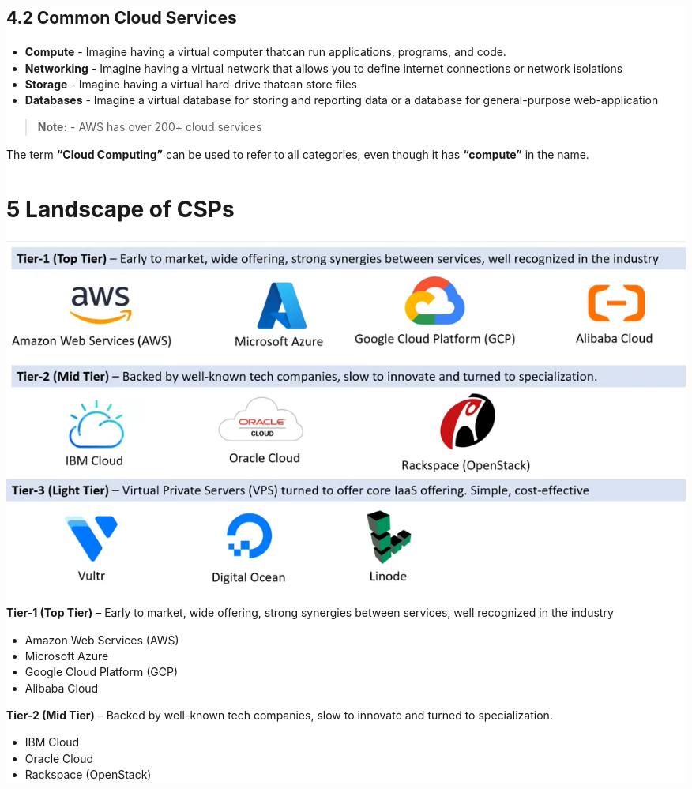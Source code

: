 ## 4.2 Common Cloud Services
-   **Compute​** - Imagine having a virtual computer that​ can run applications, programs, and code.
-   **Networking​** - Imagine having a virtual network that allows you to define internet connections or network isolations
-   **Storage​** - Imagine having a virtual hard-drive that​ can store files
-   **Databases​** - Imagine a virtual database for storing and reporting data or a database for general-purpose web-application

> **Note:** - AWS has over 200+ cloud services

The term **“Cloud Computing”** can be used to refer to all categories, even though it has **“compute”** in the name.


# 5 Landscape of CSPs 

![](image/Pasted%20image%2020230318231352.png)

**Tier-1 (Top Tier)** – Early to market, wide offering, strong synergies between services, well recognized in the industry
-   Amazon Web Services (AWS)
-   Microsoft Azure
-   Google Cloud Platform (GCP)
-   Alibaba Cloud

**Tier-2 (Mid Tier)** – Backed by well-known tech companies, slow to innovate and turned to specialization.
-   IBM Cloud
-   Oracle Cloud
-   Rackspace (OpenStack)
